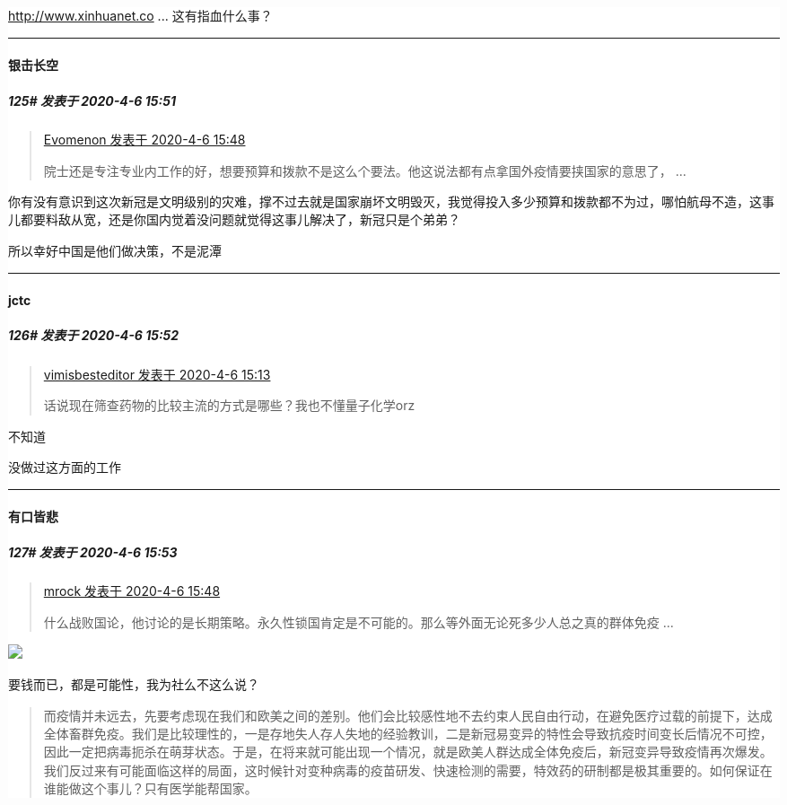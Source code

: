 http://www.xinhuanet.co ...</blockquote>
这有指血什么事？







*****

####  银击长空  
##### 125#       发表于 2020-4-6 15:51



<blockquote><a href="httphttps://bbs.saraba1st.com/2b/forum.php?mod=redirect&amp;goto=findpost&amp;pid=46993165&amp;ptid=1922737" target="_blank">Evomenon 发表于 2020-4-6 15:48</a>

院士还是专注专业内工作的好，想要预算和拨款不是这么个要法。他这说法都有点拿国外疫情要挟国家的意思了， ...</blockquote>
你有没有意识到这次新冠是文明级别的灾难，撑不过去就是国家崩坏文明毁灭，我觉得投入多少预算和拨款都不为过，哪怕航母不造，这事儿都要料敌从宽，还是你国内觉着没问题就觉得这事儿解决了，新冠只是个弟弟？


所以幸好中国是他们做决策，不是泥潭







*****

####  jctc  
##### 126#       发表于 2020-4-6 15:52



<blockquote><a href="httphttps://bbs.saraba1st.com/2b/forum.php?mod=redirect&amp;goto=findpost&amp;pid=46992840&amp;ptid=1922737" target="_blank">vimisbesteditor 发表于 2020-4-6 15:13</a>

话说现在筛查药物的比较主流的方式是哪些？我也不懂量子化学orz</blockquote>
不知道

没做过这方面的工作







*****

####  有口皆悲  
##### 127#       发表于 2020-4-6 15:53



<blockquote><a href="httphttps://bbs.saraba1st.com/2b/forum.php?mod=redirect&amp;goto=findpost&amp;pid=46993164&amp;ptid=1922737" target="_blank">mrock 发表于 2020-4-6 15:48</a>

什么战败国论，他讨论的是长期策略。永久性锁国肯定是不可能的。那么等外面无论死多少人总之真的群体免疫 ...</blockquote>
<img src="https://static.saraba1st.com/image/smiley/face2017/049.png" referrerpolicy="no-referrer">

要钱而已，都是可能性，我为社么不这么说？ <blockquote>而疫情并未远去，先要考虑现在我们和欧美之间的差别。他们会比较感性地不去约束人民自由行动，在避免医疗过载的前提下，达成全体畜群免疫。我们是比较理性的，一是存地失人存人失地的经验教训，二是新冠易变异的特性会导致抗疫时间变长后情况不可控，因此一定把病毒扼杀在萌芽状态。于是，在将来就可能出现一个情况，就是欧美人群达成全体免疫后，新冠变异导致疫情再次爆发。我们反过来有可能面临这样的局面，这时候针对变种病毒的疫苗研发、快速检测的需要，特效药的研制都是极其重要的。如何保证在谁能做这个事儿？只有医学能帮国家。</blockquote>
